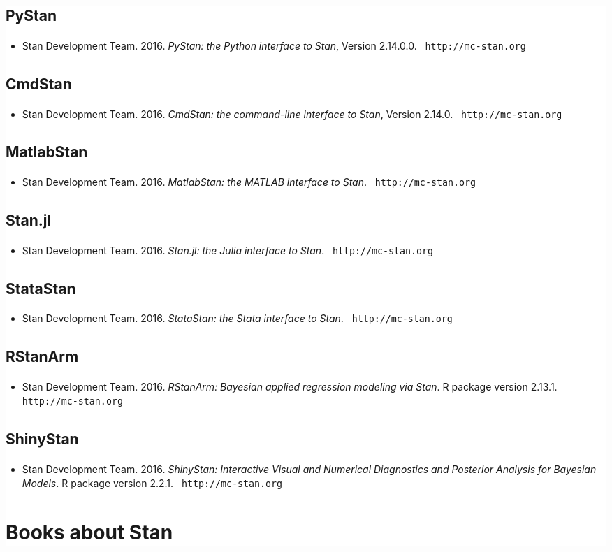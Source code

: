## PyStan

* <p>Stan Development Team. 2016. <i>PyStan: the Python interface to Stan</i>,
  Version 2.14.0.0.
  &nbsp; <tt style="font-size: 95%">http://mc-stan.org</tt>
  </p>


## CmdStan

* <p>Stan Development Team. 2016. <i>CmdStan: the command-line
  interface to Stan</i>, Version 2.14.0.
  &nbsp; <tt style="font-size: 95%">http://mc-stan.org</tt>
  </p>

## MatlabStan

* <p>Stan Development Team. 2016. <i>MatlabStan: the MATLAB interface to
  Stan</i>.
  &nbsp; <tt style="font-size: 95%">http://mc-stan.org</tt>
  </p>

## Stan.jl

* <p>Stan Development Team. 2016. <i>Stan.jl: the Julia interface to Stan</i>.
  &nbsp; <tt style="font-size: 95%">http://mc-stan.org</tt>
  </p>

## StataStan

* <p>Stan Development Team. 2016. <i>StataStan: the Stata interface to Stan</i>.
  &nbsp; <tt style="font-size: 95%">http://mc-stan.org</tt>
  </p>

## RStanArm

* <p>Stan Development Team. 2016. <i>RStanArm: Bayesian applied
  regression modeling via Stan</i>. R package version 2.13.1.
  &nbsp; <tt style="font-size:
  95%">http://mc-stan.org</tt> </p>

## ShinyStan

* <p>Stan Development Team. 2016. <i>ShinyStan: Interactive Visual and
  Numerical Diagnostics and Posterior Analysis for Bayesian
  Models</i>. R package version 2.2.1.  &nbsp; <tt style="font-size:
  95%">http://mc-stan.org</tt> </p>


# Books about Stan

